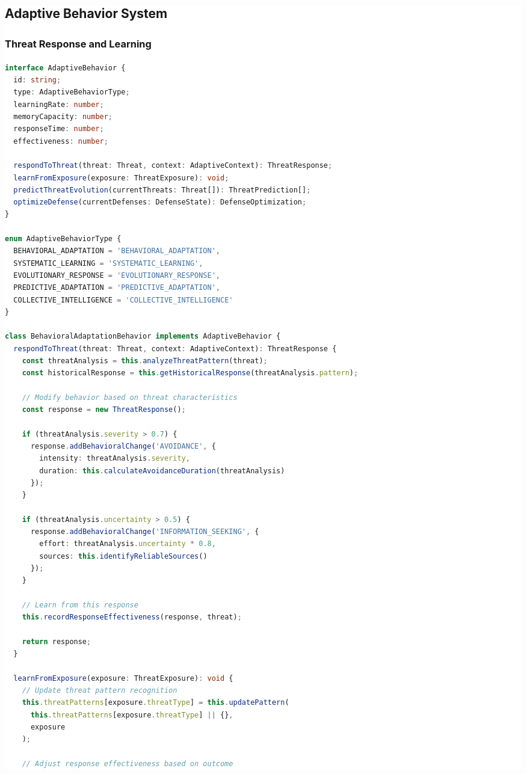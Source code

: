 ## Adaptive Behavior System

### Threat Response and Learning

```typescript
interface AdaptiveBehavior {
  id: string;
  type: AdaptiveBehaviorType;
  learningRate: number;
  memoryCapacity: number;
  responseTime: number;
  effectiveness: number;
  
  respondToThreat(threat: Threat, context: AdaptiveContext): ThreatResponse;
  learnFromExposure(exposure: ThreatExposure): void;
  predictThreatEvolution(currentThreats: Threat[]): ThreatPrediction[];
  optimizeDefense(currentDefenses: DefenseState): DefenseOptimization;
}

enum AdaptiveBehaviorType {
  BEHAVIORAL_ADAPTATION = 'BEHAVIORAL_ADAPTATION',
  SYSTEMATIC_LEARNING = 'SYSTEMATIC_LEARNING',
  EVOLUTIONARY_RESPONSE = 'EVOLUTIONARY_RESPONSE',
  PREDICTIVE_ADAPTATION = 'PREDICTIVE_ADAPTATION',
  COLLECTIVE_INTELLIGENCE = 'COLLECTIVE_INTELLIGENCE'
}

class BehavioralAdaptationBehavior implements AdaptiveBehavior {
  respondToThreat(threat: Threat, context: AdaptiveContext): ThreatResponse {
    const threatAnalysis = this.analyzeThreatPattern(threat);
    const historicalResponse = this.getHistoricalResponse(threatAnalysis.pattern);
    
    // Modify behavior based on threat characteristics
    const response = new ThreatResponse();
    
    if (threatAnalysis.severity > 0.7) {
      response.addBehavioralChange('AVOIDANCE', {
        intensity: threatAnalysis.severity,
        duration: this.calculateAvoidanceDuration(threatAnalysis)
      });
    }
    
    if (threatAnalysis.uncertainty > 0.5) {
      response.addBehavioralChange('INFORMATION_SEEKING', {
        effort: threatAnalysis.uncertainty * 0.8,
        sources: this.identifyReliableSources()
      });
    }
    
    // Learn from this response
    this.recordResponseEffectiveness(response, threat);
    
    return response;
  }
  
  learnFromExposure(exposure: ThreatExposure): void {
    // Update threat pattern recognition
    this.threatPatterns[exposure.threatType] = this.updatePattern(
      this.threatPatterns[exposure.threatType] || {},
      exposure
    );
    
    // Adjust response effectiveness based on outcome
```